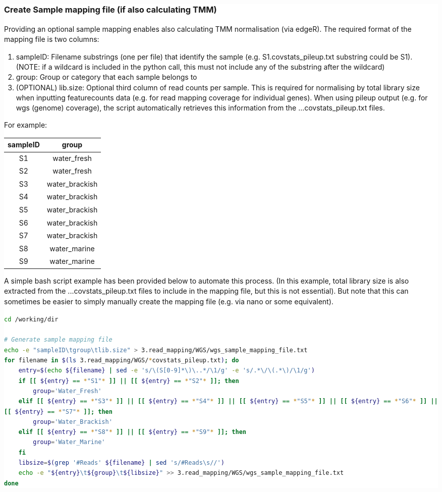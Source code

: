 ### Create Sample mapping file (if also calculating TMM)

Providing an optional sample mapping enables also calculating TMM normalisation (via edgeR). The required format of the mapping file is two columns:

1. sampleID: Filename substrings (one per file) that identify the sample (e.g. S1.covstats_pileup.txt substring could be S1). (NOTE: if a wildcard is included in the python call, this must not include any of the substring after the wildcard)
2. group: Group or category that each sample belongs to
3. (OPTIONAL) lib.size: Optional third column of read counts per sample. This is required for normalising by total library size when inputting featurecounts data (e.g. for read mapping coverage for individual genes). When using pileup output (e.g. for wgs (genome) coverage), the script automatically retrieves this information from the ...covstats_pileup.txt files.

For example:

| sampleID |     group      |
| :------: | :------------: |
|    S1    |  water_fresh   |
|    S2    |  water_fresh   |
|    S3    | water_brackish |
|    S4    | water_brackish |
|    S5    | water_brackish |
|    S6    | water_brackish |
|    S7    | water_brackish |
|    S8    |  water_marine  |
|    S9    |  water_marine  |

A simple bash script example has been provided below to automate this process. (In this example, total library size is also extracted from the ...covstats_pileup.txt files to include in the mapping file, but this is not essential). But note that this can sometimes be easier to simply manually create the mapping file (e.g. via nano or some equivalent).

```bash
cd /working/dir

# Generate sample mapping file
echo -e "sampleID\tgroup\tlib.size" > 3.read_mapping/WGS/wgs_sample_mapping_file.txt
for filename in $(ls 3.read_mapping/WGS/*covstats_pileup.txt); do
    entry=$(echo ${filename} | sed -e 's/\(S[0-9]*\)\..*/\1/g' -e 's/.*\/\(.*\)/\1/g')
    if [[ ${entry} == *"S1"* ]] || [[ ${entry} == *"S2"* ]]; then
        group='Water_Fresh'
    elif [[ ${entry} == *"S3"* ]] || [[ ${entry} == *"S4"* ]] || [[ ${entry} == *"S5"* ]] || [[ ${entry} == *"S6"* ]] || [[ ${entry} == *"S7"* ]]; then
        group='Water_Brackish'
    elif [[ ${entry} == *"S8"* ]] || [[ ${entry} == *"S9"* ]]; then
        group='Water_Marine'
    fi
    libsize=$(grep '#Reads' ${filename} | sed 's/#Reads\s//')
    echo -e "${entry}\t${group}\t${libsize}" >> 3.read_mapping/WGS/wgs_sample_mapping_file.txt
done
```
